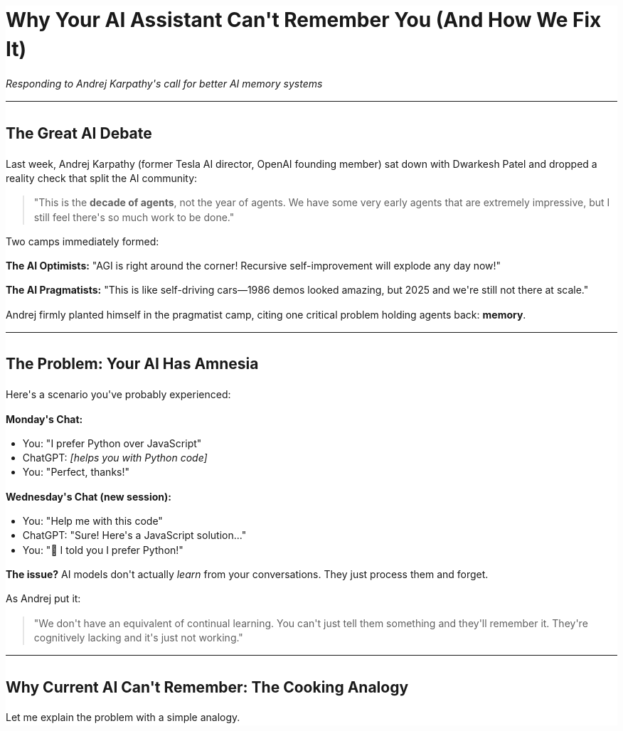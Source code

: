 # Why Your AI Assistant Can't Remember You (And How We Fix It)

*Responding to Andrej Karpathy's call for better AI memory systems*

---

## The Great AI Debate

Last week, Andrej Karpathy (former Tesla AI director, OpenAI founding member) sat down with Dwarkesh Patel and dropped a reality check that split the AI community:

> "This is the **decade of agents**, not the year of agents. We have some very early agents that are extremely impressive, but I still feel there's so much work to be done."

Two camps immediately formed:

**The AI Optimists:** "AGI is right around the corner! Recursive self-improvement will explode any day now!"

**The AI Pragmatists:** "This is like self-driving cars—1986 demos looked amazing, but 2025 and we're still not there at scale."

Andrej firmly planted himself in the pragmatist camp, citing one critical problem holding agents back: **memory**.

---

## The Problem: Your AI Has Amnesia

Here's a scenario you've probably experienced:

**Monday's Chat:**
- You: "I prefer Python over JavaScript"
- ChatGPT: *[helps you with Python code]*
- You: "Perfect, thanks!"

**Wednesday's Chat (new session):**
- You: "Help me with this code"
- ChatGPT: "Sure! Here's a JavaScript solution..."
- You: "🤦 I told you I prefer Python!"

**The issue?** AI models don't actually *learn* from your conversations. They just process them and forget.

As Andrej put it:
> "We don't have an equivalent of continual learning. You can't just tell them something and they'll remember it. They're cognitively lacking and it's just not working."

---

## Why Current AI Can't Remember: The Cooking Analogy

Let me explain the problem with a simple analogy.
